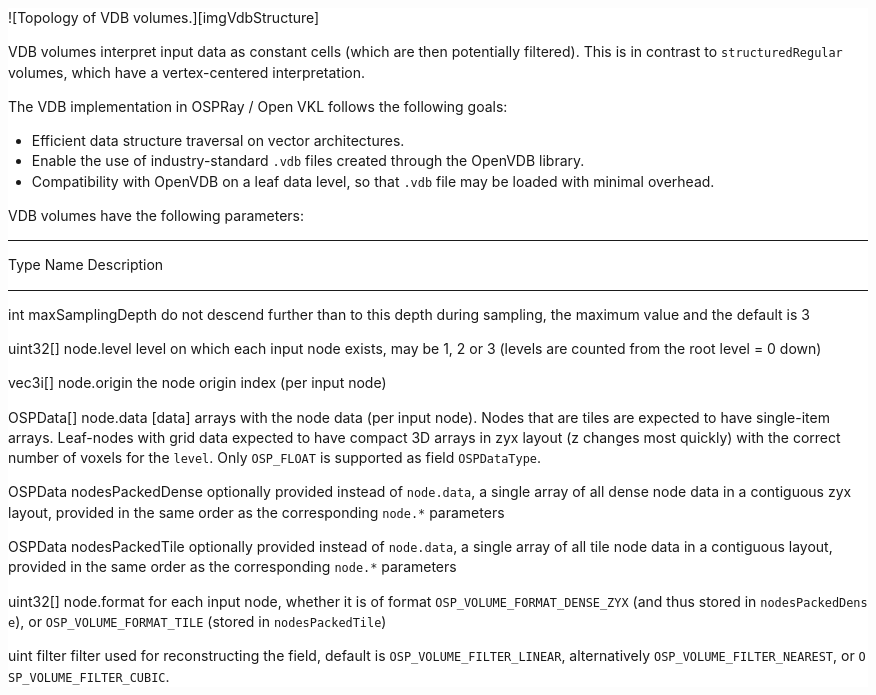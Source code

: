 ![Topology of VDB volumes.][imgVdbStructure]

VDB volumes interpret input data as constant cells (which are then
potentially filtered). This is in contrast to `structuredRegular`
volumes, which have a vertex-centered interpretation.

The VDB implementation in OSPRay / Open VKL follows the following goals:

  - Efficient data structure traversal on vector architectures.
  - Enable the use of industry-standard `.vdb` files created through the
    OpenVDB library.
  - Compatibility with OpenVDB on a leaf data level, so that `.vdb` file
    may be loaded with minimal overhead.

VDB volumes have the following parameters:

  ---------- ----------------- -------------------------------------------------
  Type       Name              Description
  ---------- ----------------- -------------------------------------------------
  int        maxSamplingDepth  do not descend further than to this depth during
                               sampling, the maximum value and the default is 3

  uint32[]   node.level        level on which each input node exists, may be 1,
                               2 or 3 (levels are counted from the root level
                               = 0 down)

  vec3i[]    node.origin       the node origin index (per input node)

  OSPData[]  node.data         [data] arrays with the node data (per input
                               node). Nodes that are tiles are expected to have
                               single-item arrays. Leaf-nodes with grid data
                               expected to have compact 3D arrays in zyx layout
                               (z changes most quickly) with the correct number
                               of voxels for the `level`. Only `OSP_FLOAT` is
                               supported as field `OSPDataType`.

  OSPData    nodesPackedDense  optionally provided instead of `node.data`, a
                               single array of all dense node data in a
                               contiguous zyx layout, provided in the same order
                               as the corresponding `node.*` parameters

  OSPData    nodesPackedTile   optionally provided instead of `node.data`, a
                               single array of all tile node data in a
                               contiguous layout, provided in the same order as
                               the corresponding `node.*` parameters

  uint32[]   node.format       for each input node, whether it is of format
                               `OSP_VOLUME_FORMAT_DENSE_ZYX` (and thus stored in
                               `nodesPackedDense`), or `OSP_VOLUME_FORMAT_TILE`
                               (stored in `nodesPackedTile`)

  uint       filter            filter used for reconstructing the field, default
                               is `OSP_VOLUME_FILTER_LINEAR`, alternatively
                               `OSP_VOLUME_FILTER_NEAREST`, or
                               `OSP_VOLUME_FILTER_CUBIC`.
